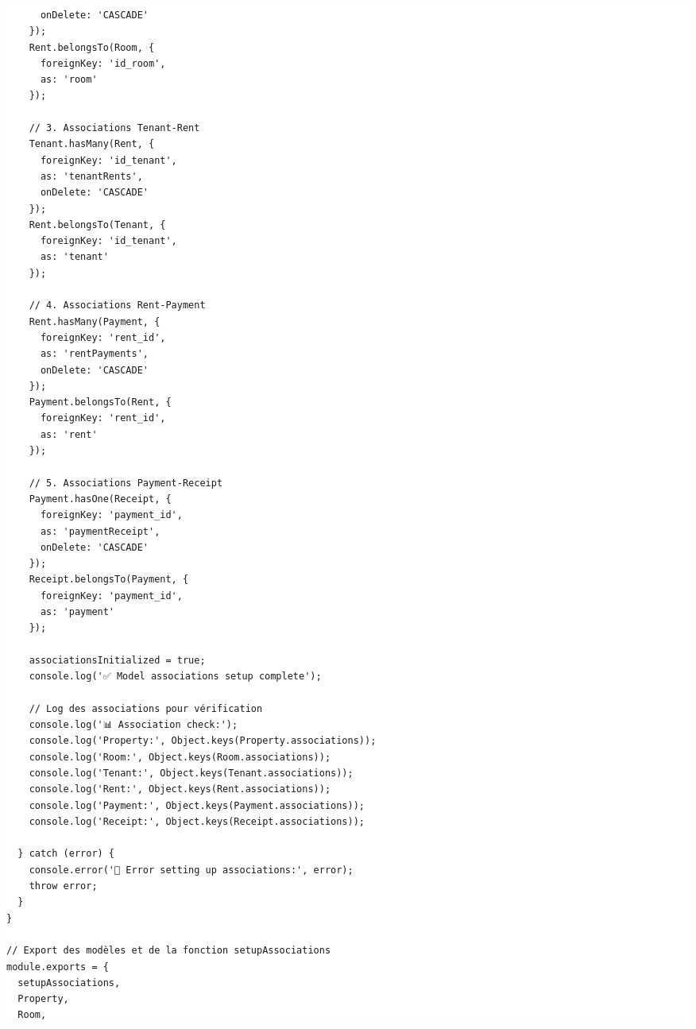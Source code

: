 ```
      onDelete: 'CASCADE'
    });
    Rent.belongsTo(Room, {
      foreignKey: 'id_room',
      as: 'room'
    });

    // 3. Associations Tenant-Rent
    Tenant.hasMany(Rent, {
      foreignKey: 'id_tenant',
      as: 'tenantRents',
      onDelete: 'CASCADE'
    });
    Rent.belongsTo(Tenant, {
      foreignKey: 'id_tenant',
      as: 'tenant'
    });

    // 4. Associations Rent-Payment
    Rent.hasMany(Payment, {
      foreignKey: 'rent_id',
      as: 'rentPayments',
      onDelete: 'CASCADE'
    });
    Payment.belongsTo(Rent, {
      foreignKey: 'rent_id',
      as: 'rent'
    });

    // 5. Associations Payment-Receipt
    Payment.hasOne(Receipt, {
      foreignKey: 'payment_id',
      as: 'paymentReceipt',
      onDelete: 'CASCADE'
    });
    Receipt.belongsTo(Payment, {
      foreignKey: 'payment_id',
      as: 'payment'
    });

    associationsInitialized = true;
    console.log('✅ Model associations setup complete');

    // Log des associations pour vérification
    console.log('📊 Association check:');
    console.log('Property:', Object.keys(Property.associations));
    console.log('Room:', Object.keys(Room.associations));
    console.log('Tenant:', Object.keys(Tenant.associations));
    console.log('Rent:', Object.keys(Rent.associations));
    console.log('Payment:', Object.keys(Payment.associations));
    console.log('Receipt:', Object.keys(Receipt.associations));

  } catch (error) {
    console.error('🔴 Error setting up associations:', error);
    throw error;
  }
}

// Export des modèles et de la fonction setupAssociations
module.exports = {
  setupAssociations,
  Property,
  Room,
```